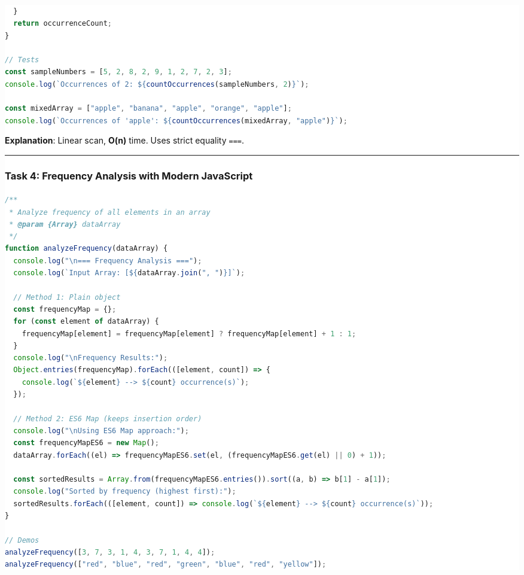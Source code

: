 ```js
  }
  return occurrenceCount;
}

// Tests
const sampleNumbers = [5, 2, 8, 2, 9, 1, 2, 7, 2, 3];
console.log(`Occurrences of 2: ${countOccurrences(sampleNumbers, 2)}`);

const mixedArray = ["apple", "banana", "apple", "orange", "apple"];
console.log(`Occurrences of 'apple': ${countOccurrences(mixedArray, "apple")}`);
```

**Explanation**: Linear scan, **O(n)** time. Uses strict equality `===`.

---

### Task 4: Frequency Analysis with Modern JavaScript
```js
/**
 * Analyze frequency of all elements in an array
 * @param {Array} dataArray
 */
function analyzeFrequency(dataArray) {
  console.log("\n=== Frequency Analysis ===");
  console.log(`Input Array: [${dataArray.join(", ")}]`);

  // Method 1: Plain object
  const frequencyMap = {};
  for (const element of dataArray) {
    frequencyMap[element] = frequencyMap[element] ? frequencyMap[element] + 1 : 1;
  }
  console.log("\nFrequency Results:");
  Object.entries(frequencyMap).forEach(([element, count]) => {
    console.log(`${element} --> ${count} occurrence(s)`);
  });

  // Method 2: ES6 Map (keeps insertion order)
  console.log("\nUsing ES6 Map approach:");
  const frequencyMapES6 = new Map();
  dataArray.forEach((el) => frequencyMapES6.set(el, (frequencyMapES6.get(el) || 0) + 1));

  const sortedResults = Array.from(frequencyMapES6.entries()).sort((a, b) => b[1] - a[1]);
  console.log("Sorted by frequency (highest first):");
  sortedResults.forEach(([element, count]) => console.log(`${element} --> ${count} occurrence(s)`));
}

// Demos
analyzeFrequency([3, 7, 3, 1, 4, 3, 7, 1, 4, 4]);
analyzeFrequency(["red", "blue", "red", "green", "blue", "red", "yellow"]);
```
